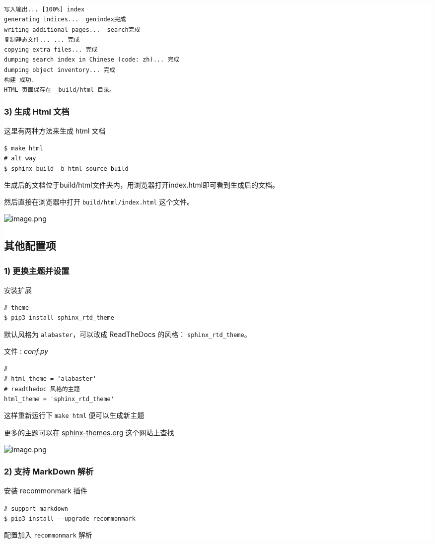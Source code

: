 ```
写入输出... [100%] index
generating indices...  genindex完成
writing additional pages...  search完成
复制静态文件... ... 完成
copying extra files... 完成
dumping search index in Chinese (code: zh)... 完成
dumping object inventory... 完成
构建 成功.
HTML 页面保存在 _build/html 目录。
```
<a name="78a6930f-e09d-4fc7-92b0-1d59c76a4a0b"></a>
### 3) 生成 Html 文档
这里有两种方法来生成 html 文档
```
$ make html
# alt way
$ sphinx-build -b html source build
```
生成后的文档位于build/html文件夹内，用浏览器打开index.html即可看到生成后的文档。

然后直接在浏览器中打开 `build/html/index.html` 这个文件。

![image.png](https://file.wulicode.com/yuque/202208/04/23/001428rRrLnr.png?x-oss-process=image/resize,h_222)
<a name="84eb231c-6cac-41e5-81f4-eb7e8c597407"></a>
## 其他配置项
<a name="9266da11-c1d0-47aa-8fcd-de53ac6af1ec"></a>
### 1) 更换主题并设置
安装扩展
```
# theme
$ pip3 install sphinx_rtd_theme
```
默认风格为 `alabaster`，可以改成 ReadTheDocs 的风格： `sphinx_rtd_theme`。

文件 : _conf.py_
```
#
# html_theme = 'alabaster'
# readthedoc 风格的主题
html_theme = 'sphinx_rtd_theme'
```
这样重新运行下 `make html` 便可以生成新主题

更多的主题可以在 [sphinx-themes.org](https://sphinx-themes.org/) 这个网站上查找

![image.png](https://file.wulicode.com/yuque/202208/04/23/0015ArJksFED.png?x-oss-process=image/resize,h_321)
<a name="d8f9229e-eef0-443e-8686-202a6ec5b4a4"></a>
### 2) 支持 MarkDown 解析
安装 recommonmark 插件
```
# support markdown
$ pip3 install --upgrade recommonmark
```
配置加入 `recommonmark` 解析
